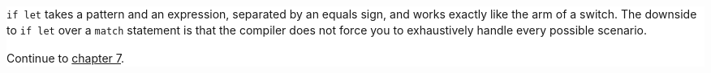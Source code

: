 `if let` takes a pattern and an expression, separated by an equals sign, and works exactly like the arm of a switch.  The downside to `if let` over a `match` statement is that the compiler does not force you to exhaustively handle every possible scenario.

Continue to [chapter 7][chap7].

[chap7]: ./ch07-packages-crates-modules.md "Chapter 7: Managing Growing Projects with Packages, Crates, and Modules"
